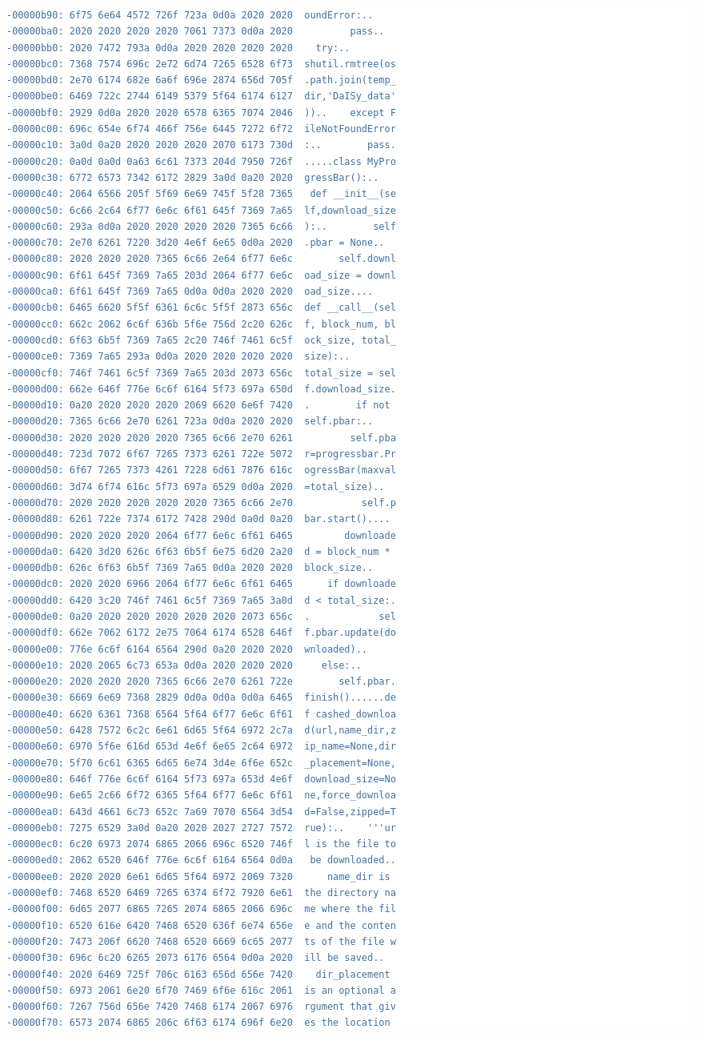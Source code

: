```diff
-00000b90: 6f75 6e64 4572 726f 723a 0d0a 2020 2020  oundError:..    
-00000ba0: 2020 2020 2020 2020 7061 7373 0d0a 2020          pass..  
-00000bb0: 2020 7472 793a 0d0a 2020 2020 2020 2020    try:..        
-00000bc0: 7368 7574 696c 2e72 6d74 7265 6528 6f73  shutil.rmtree(os
-00000bd0: 2e70 6174 682e 6a6f 696e 2874 656d 705f  .path.join(temp_
-00000be0: 6469 722c 2744 6149 5379 5f64 6174 6127  dir,'DaISy_data'
-00000bf0: 2929 0d0a 2020 2020 6578 6365 7074 2046  ))..    except F
-00000c00: 696c 654e 6f74 466f 756e 6445 7272 6f72  ileNotFoundError
-00000c10: 3a0d 0a20 2020 2020 2020 2070 6173 730d  :..        pass.
-00000c20: 0a0d 0a0d 0a63 6c61 7373 204d 7950 726f  .....class MyPro
-00000c30: 6772 6573 7342 6172 2829 3a0d 0a20 2020  gressBar():..   
-00000c40: 2064 6566 205f 5f69 6e69 745f 5f28 7365   def __init__(se
-00000c50: 6c66 2c64 6f77 6e6c 6f61 645f 7369 7a65  lf,download_size
-00000c60: 293a 0d0a 2020 2020 2020 2020 7365 6c66  ):..        self
-00000c70: 2e70 6261 7220 3d20 4e6f 6e65 0d0a 2020  .pbar = None..  
-00000c80: 2020 2020 2020 7365 6c66 2e64 6f77 6e6c        self.downl
-00000c90: 6f61 645f 7369 7a65 203d 2064 6f77 6e6c  oad_size = downl
-00000ca0: 6f61 645f 7369 7a65 0d0a 0d0a 2020 2020  oad_size....    
-00000cb0: 6465 6620 5f5f 6361 6c6c 5f5f 2873 656c  def __call__(sel
-00000cc0: 662c 2062 6c6f 636b 5f6e 756d 2c20 626c  f, block_num, bl
-00000cd0: 6f63 6b5f 7369 7a65 2c20 746f 7461 6c5f  ock_size, total_
-00000ce0: 7369 7a65 293a 0d0a 2020 2020 2020 2020  size):..        
-00000cf0: 746f 7461 6c5f 7369 7a65 203d 2073 656c  total_size = sel
-00000d00: 662e 646f 776e 6c6f 6164 5f73 697a 650d  f.download_size.
-00000d10: 0a20 2020 2020 2020 2069 6620 6e6f 7420  .        if not 
-00000d20: 7365 6c66 2e70 6261 723a 0d0a 2020 2020  self.pbar:..    
-00000d30: 2020 2020 2020 2020 7365 6c66 2e70 6261          self.pba
-00000d40: 723d 7072 6f67 7265 7373 6261 722e 5072  r=progressbar.Pr
-00000d50: 6f67 7265 7373 4261 7228 6d61 7876 616c  ogressBar(maxval
-00000d60: 3d74 6f74 616c 5f73 697a 6529 0d0a 2020  =total_size)..  
-00000d70: 2020 2020 2020 2020 2020 7365 6c66 2e70            self.p
-00000d80: 6261 722e 7374 6172 7428 290d 0a0d 0a20  bar.start().... 
-00000d90: 2020 2020 2020 2064 6f77 6e6c 6f61 6465         downloade
-00000da0: 6420 3d20 626c 6f63 6b5f 6e75 6d20 2a20  d = block_num * 
-00000db0: 626c 6f63 6b5f 7369 7a65 0d0a 2020 2020  block_size..    
-00000dc0: 2020 2020 6966 2064 6f77 6e6c 6f61 6465      if downloade
-00000dd0: 6420 3c20 746f 7461 6c5f 7369 7a65 3a0d  d < total_size:.
-00000de0: 0a20 2020 2020 2020 2020 2020 2073 656c  .            sel
-00000df0: 662e 7062 6172 2e75 7064 6174 6528 646f  f.pbar.update(do
-00000e00: 776e 6c6f 6164 6564 290d 0a20 2020 2020  wnloaded)..     
-00000e10: 2020 2065 6c73 653a 0d0a 2020 2020 2020     else:..      
-00000e20: 2020 2020 2020 7365 6c66 2e70 6261 722e        self.pbar.
-00000e30: 6669 6e69 7368 2829 0d0a 0d0a 0d0a 6465  finish()......de
-00000e40: 6620 6361 7368 6564 5f64 6f77 6e6c 6f61  f cashed_downloa
-00000e50: 6428 7572 6c2c 6e61 6d65 5f64 6972 2c7a  d(url,name_dir,z
-00000e60: 6970 5f6e 616d 653d 4e6f 6e65 2c64 6972  ip_name=None,dir
-00000e70: 5f70 6c61 6365 6d65 6e74 3d4e 6f6e 652c  _placement=None,
-00000e80: 646f 776e 6c6f 6164 5f73 697a 653d 4e6f  download_size=No
-00000e90: 6e65 2c66 6f72 6365 5f64 6f77 6e6c 6f61  ne,force_downloa
-00000ea0: 643d 4661 6c73 652c 7a69 7070 6564 3d54  d=False,zipped=T
-00000eb0: 7275 6529 3a0d 0a20 2020 2027 2727 7572  rue):..    '''ur
-00000ec0: 6c20 6973 2074 6865 2066 696c 6520 746f  l is the file to
-00000ed0: 2062 6520 646f 776e 6c6f 6164 6564 0d0a   be downloaded..
-00000ee0: 2020 2020 6e61 6d65 5f64 6972 2069 7320      name_dir is 
-00000ef0: 7468 6520 6469 7265 6374 6f72 7920 6e61  the directory na
-00000f00: 6d65 2077 6865 7265 2074 6865 2066 696c  me where the fil
-00000f10: 6520 616e 6420 7468 6520 636f 6e74 656e  e and the conten
-00000f20: 7473 206f 6620 7468 6520 6669 6c65 2077  ts of the file w
-00000f30: 696c 6c20 6265 2073 6176 6564 0d0a 2020  ill be saved..  
-00000f40: 2020 6469 725f 706c 6163 656d 656e 7420    dir_placement 
-00000f50: 6973 2061 6e20 6f70 7469 6f6e 616c 2061  is an optional a
-00000f60: 7267 756d 656e 7420 7468 6174 2067 6976  rgument that giv
-00000f70: 6573 2074 6865 206c 6f63 6174 696f 6e20  es the location 
```